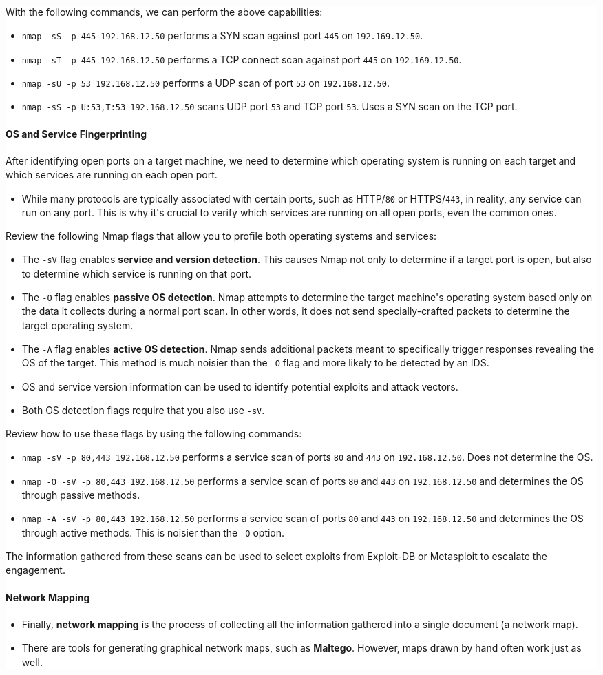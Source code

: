 With the following commands, we can perform the above capabilities:

  - `nmap -sS -p 445 192.168.12.50` performs a SYN scan against port `445` on `192.169.12.50`.

  - `nmap -sT -p 445 192.168.12.50` performs a TCP connect scan against port `445` on `192.169.12.50`.

  - `nmap -sU -p 53 192.168.12.50` performs a UDP scan of port `53` on `192.168.12.50`.

  - `nmap -sS -p U:53,T:53 192.168.12.50` scans UDP port `53` and TCP port `53`. Uses a SYN scan on the TCP port. 


#### OS and Service Fingerprinting

After identifying open ports on a target machine, we need to determine which operating system is running on each target and which services are running on each open port.

  - While many protocols are typically associated with certain ports, such as HTTP/`80` or HTTPS/`443`, in reality, any service can run on any port. This is why it's crucial to verify which services are running on all open ports, even the common ones.

Review the following Nmap flags that allow you to profile both operating systems and services:

  - The `-sV` flag enables **service and version detection**. This causes Nmap not only to determine if a target port is open, but also to determine which service is running on that port.

  - The `-O` flag enables **passive OS detection**. Nmap attempts to determine the target machine's operating system based only on the data it collects during a normal port scan. In other words, it does not send specially-crafted packets to determine the target operating system.

  - The `-A` flag enables **active OS detection**.  Nmap sends additional packets meant to specifically trigger responses revealing the OS of the target. This method is much noisier than the `-O` flag and more likely to be detected by an IDS.

  - OS and service version information can be used to identify potential exploits and attack vectors.

  - Both OS detection flags require that you also use `-sV`.

Review how to use these flags by using the following commands:

  - `nmap -sV -p 80,443 192.168.12.50` performs a service scan of ports `80` and `443` on `192.168.12.50`. Does not determine the OS.

  - `nmap -O -sV -p 80,443 192.168.12.50` performs a service scan of ports `80` and `443` on `192.168.12.50` and determines the OS through passive methods.

  - `nmap -A -sV -p 80,443 192.168.12.50` performs a service scan of ports `80` and `443` on `192.168.12.50` and determines the OS through active methods. This is noisier than the `-O` option.

The information gathered from these scans can be used to select exploits from Exploit-DB or Metasploit to escalate the engagement.

#### Network Mapping

- Finally, **network mapping** is the process of collecting all the information gathered into a single document (a network map).

- There are tools for generating graphical network maps, such as **Maltego**. However, maps drawn by hand often work just as well.
